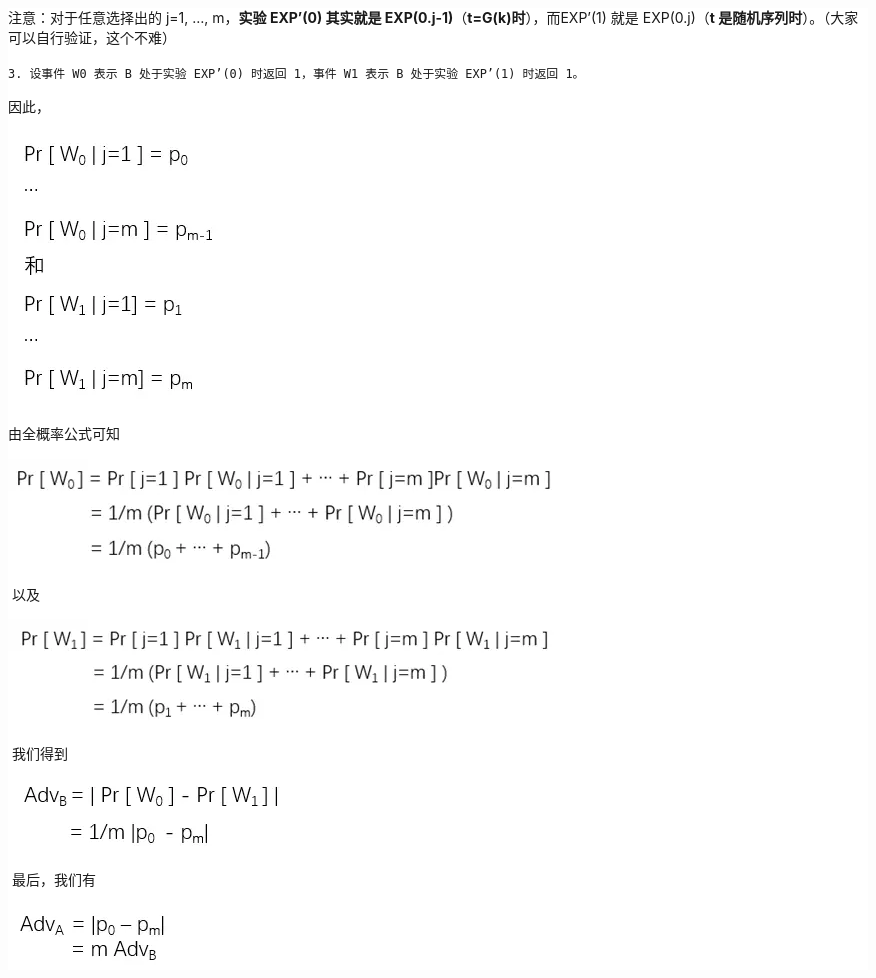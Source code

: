   注意：对于任意选择出的 j=1, …, m，**实验 EXP’(0) 其实就是 EXP(0.j-1)**（**t=G(k)时**），而EXP’(1) 就是 EXP(0.j)（**t 是随机序列时**）。（大家可以自行验证，这个不难）

    3. 设事件 W0 表示 B 处于实验 EXP’(0) 时返回 1，事件 W1 表示 B 处于实验 EXP’(1) 时返回 1。

  因此，

![image-20240106160756436](悲惨世界合订本.assets/image-20240106160756436.png)

由全概率公式可知 

![image-20240106160838950](悲惨世界合订本.assets/image-20240106160838950.png)

​    以及 

![image-20240106160912752](悲惨世界合订本.assets/image-20240106160912752.png)

​       我们得到 

![image-20240106160928023](悲惨世界合订本.assets/image-20240106160928023.png)

​        最后，我们有 

![image-20240106160947784](悲惨世界合订本.assets/image-20240106160947784.png)
